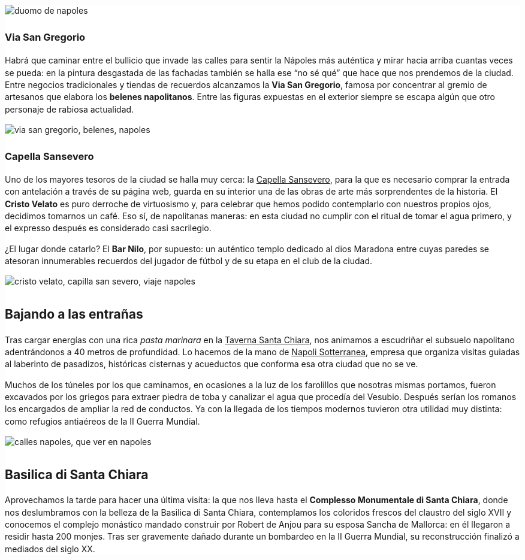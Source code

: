 ![duomo de napoles](https://fotos.etheriamagazine.com/2020/08/Italia-Napoles-duomo.jpg "Duomo de Nápoles. © Etheria Magazine")

### Via San Gregorio

Habrá que caminar entre el bullicio que invade las calles para sentir la Nápoles más 
auténtica y mirar hacia arriba cuantas veces se pueda: en la pintura desgastada de las 
fachadas también se halla ese “no sé qué” que hace que nos prendemos de la ciudad. Entre 
negocios tradicionales y tiendas de recuerdos alcanzamos la **Via San Gregorio**, famosa 
por concentrar al gremio de artesanos que elabora los **belenes napolitanos**. Entre las 
figuras expuestas en el exterior siempre se escapa algún que otro personaje de rabiosa 
actualidad. 

![via san gregorio, belenes, napoles](https://fotos.etheriamagazine.com/2020/08/napoles-belenes.jpg "Calles y patios en torno a la Via San Gregorio concentran una gran oferta de belenes. © Etheria Magazine")

### Capella Sansevero

Uno de los mayores tesoros de la ciudad se halla muy cerca: la [Capella 
Sansevero](https://www.museosansevero.it/the-sansevero-chapel/?lang=en), para la que es 
necesario comprar la entrada con antelación a través de su página web, guarda en su 
interior una de las obras de arte más sorprendentes de la historia. El **Cristo Velato** 
es puro derroche de virtuosismo y, para celebrar que hemos podido contemplarlo con 
nuestros propios ojos, decidimos tomarnos un café. Eso sí, de napolitanas maneras: en 
esta ciudad no cumplir con el ritual de tomar el agua primero, y el expresso después es 
considerado casi sacrilegio. 

¿El lugar donde catarlo? El **Bar Nilo**, por supuesto: un auténtico templo dedicado al 
dios Maradona entre cuyas paredes se atesoran innumerables recuerdos del jugador de 
fútbol y de su etapa en el club de la ciudad. 

![cristo velato, capilla san severo, viaje napoles](https://fotos.etheriamagazine.com/2020/08/cristo-velato-capilla-san-severo.jpg "Cristo Velato. © Capilla de San Severo")

## Bajando a las entrañas

Tras cargar energías con una rica _pasta marinara_ en la [Taverna Santa 
Chiara](https://www.tavernaasantachiara.it/), nos animamos a escudriñar el subsuelo 
napolitano adentrándonos a 40 metros de profundidad. Lo hacemos de la mano de [Napoli 
Sotterranea](https://www.napolisotterranea.org/), empresa que organiza visitas guiadas 
al laberinto de pasadizos, históricas cisternas y acueductos que conforma esa otra 
ciudad que no se ve. 

Muchos de los túneles por los que caminamos, en ocasiones a la luz de los farolillos que 
nosotras mismas portamos, fueron excavados por los griegos para extraer piedra de toba y 
canalizar el agua que procedía del Vesubio. Después serían los romanos los encargados de 
ampliar la red de conductos. Ya con la llegada de los tiempos modernos tuvieron otra 
utilidad muy distinta: como refugios antiaéreos de la II Guerra Mundial. 

![calles napoles, que ver en napoles](https://fotos.etheriamagazine.com/2020/08/Italia-Napoles-calles.jpg "Calle del centro histórico de Nápoles. © Etheria Magazine")

## Basilica di Santa Chiara

Aprovechamos la tarde para hacer una última visita: la que nos lleva hasta el 
**Complesso Monumentale di Santa Chiara**, donde nos deslumbramos con la belleza de la 
Basilica di Santa Chiara, contemplamos los coloridos frescos del claustro del siglo XVII 
y conocemos el complejo monástico mandado construir por Robert de Anjou para su esposa 
Sancha de Mallorca: en él llegaron a residir hasta 200 monjes. Tras ser gravemente 
dañado durante un bombardeo en la II Guerra Mundial, su reconstrucción finalizó a 
mediados del siglo XX. 
